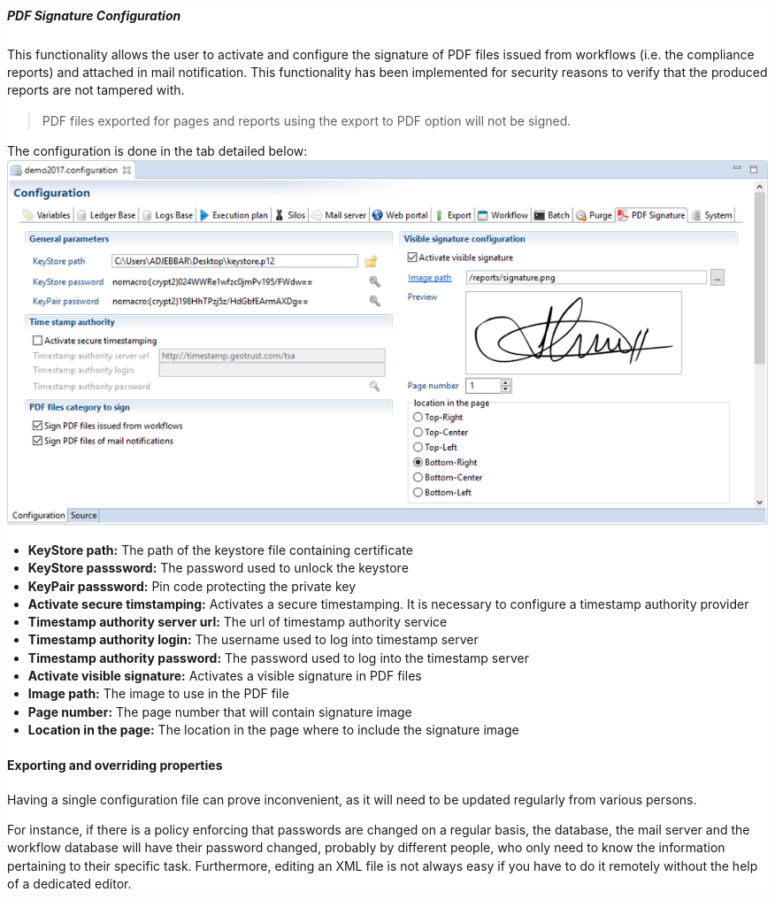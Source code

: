 ##### PDF Signature Configuration

This functionality allows the user to activate and configure the signature of PDF files issued from workflows (i.e. the compliance reports) and attached in mail notification. This functionality has been implemented for security reasons to verify that the produced reports are not tampered with.

> PDF files exported for pages and reports using the export to PDF option will not be signed.

The configuration is done in the tab detailed below:  
![PDF signature configuration](./images/2017-04-28_15_30_32-.png "PDF signature configuration")

- **KeyStore path:** The path of the keystore file containing certificate
- **KeyStore passsword:** The password used to unlock the keystore
- **KeyPair passsword:** Pin code protecting the private key
- **Activate secure timstamping:** Activates a secure timestamping. It is necessary to configure a timestamp authority provider  
- **Timestamp authority server url:** The url of timestamp authority service  
- **Timestamp authority login:** The username used to log into timestamp server
- **Timestamp authority password:** The password used to log into the timestamp server
- **Activate visible signature:** Activates a visible signature in PDF files
- **Image path:** The image to use in the PDF file
- **Page number:** The page number that will contain signature image
- **Location in the page:** The location in the page where to include the signature image  

#### Exporting and overriding properties

Having a single configuration file can prove inconvenient, as it will need to be updated regularly from various persons.

For instance, if there is a policy enforcing that passwords are changed on a regular basis, the database, the mail server and the workflow database will have their password changed, probably by different people, who only need to know the information pertaining to their specific task. Furthermore, editing an XML file is not always easy if you have to do it remotely without the help of a dedicated editor.
